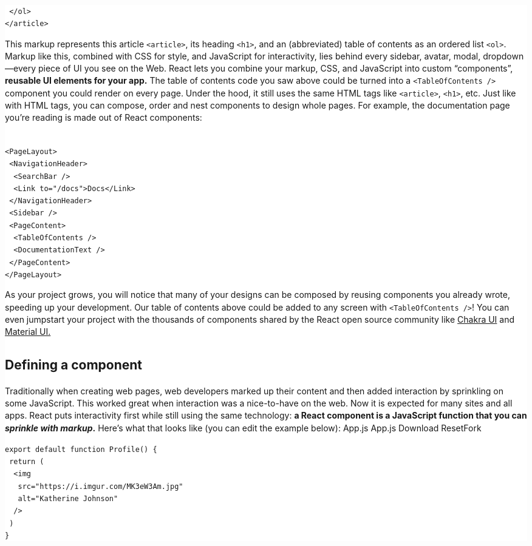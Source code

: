 ```
 </ol>
</article>

```

This markup represents this article `<article>`, its heading `<h1>`, and an (abbreviated) table of contents as an ordered list `<ol>`. Markup like this, combined with CSS for style, and JavaScript for interactivity, lies behind every sidebar, avatar, modal, dropdown—every piece of UI you see on the Web.
React lets you combine your markup, CSS, and JavaScript into custom “components”, **reusable UI elements for your app.** The table of contents code you saw above could be turned into a `<TableOfContents />` component you could render on every page. Under the hood, it still uses the same HTML tags like `<article>`, `<h1>`, etc.
Just like with HTML tags, you can compose, order and nest components to design whole pages. For example, the documentation page you’re reading is made out of React components:
```

<PageLayout>
 <NavigationHeader>
  <SearchBar />
  <Link to="/docs">Docs</Link>
 </NavigationHeader>
 <Sidebar />
 <PageContent>
  <TableOfContents />
  <DocumentationText />
 </PageContent>
</PageLayout>

```

As your project grows, you will notice that many of your designs can be composed by reusing components you already wrote, speeding up your development. Our table of contents above could be added to any screen with `<TableOfContents />`! You can even jumpstart your project with the thousands of components shared by the React open source community like [Chakra UI](https://chakra-ui.com/) and [Material UI.](https://material-ui.com/)
## Defining a component [](https://react.dev/learn/your-first-component#defining-a-component "Link for Defining a component ")
Traditionally when creating web pages, web developers marked up their content and then added interaction by sprinkling on some JavaScript. This worked great when interaction was a nice-to-have on the web. Now it is expected for many sites and all apps. React puts interactivity first while still using the same technology: **a React component is a JavaScript function that you can _sprinkle with markup_.** Here’s what that looks like (you can edit the example below):
App.js
App.js
Download ResetFork
```
export default function Profile() {
 return (
  <img
   src="https://i.imgur.com/MK3eW3Am.jpg"
   alt="Katherine Johnson"
  />
 )
}

```
